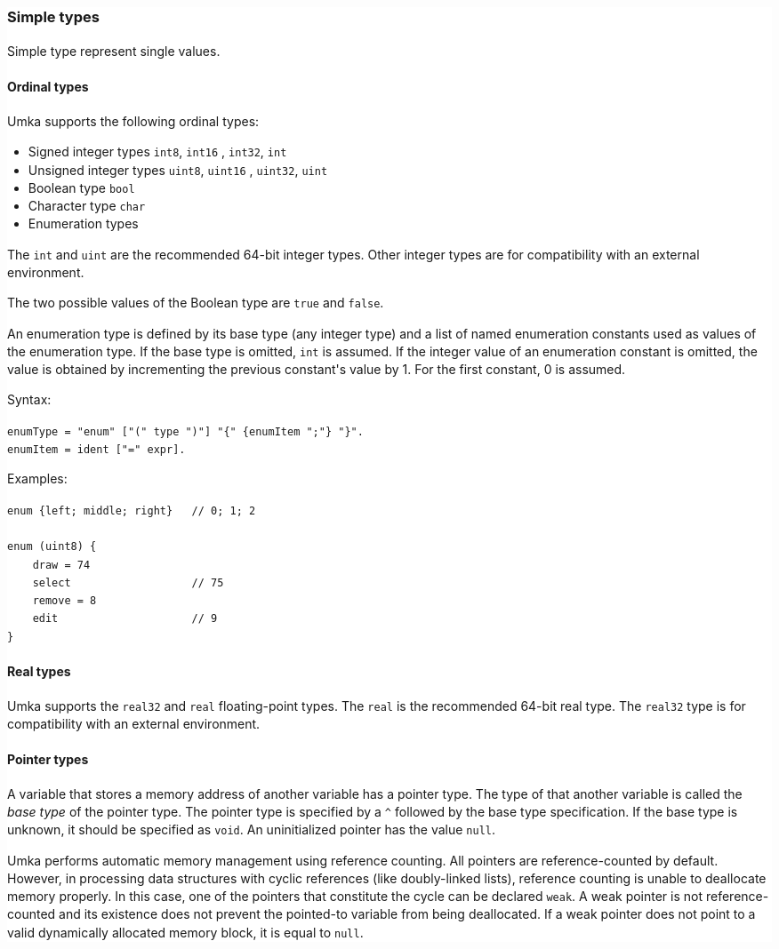 ### Simple types

Simple type represent single values.

#### Ordinal types

Umka supports the following ordinal types:

* Signed integer types  `int8`,  `int16` , `int32`,  `int`
* Unsigned integer types `uint8`,  `uint16` , `uint32`,  `uint`
* Boolean type `bool`
* Character type `char`
* Enumeration types

The  `int`  and  `uint`  are the recommended 64-bit integer types. Other integer types are for compatibility with an external environment.

The two possible values of the Boolean type are `true` and `false`.

An enumeration type is defined by its base type (any integer type) and a list of named enumeration constants used as values of the enumeration type. If the base type is omitted, `int` is assumed. If the integer value of an enumeration constant is omitted, the value is obtained by incrementing the previous constant's value by 1. For the first constant, 0 is assumed.

Syntax:

```
enumType = "enum" ["(" type ")"] "{" {enumItem ";"} "}".
enumItem = ident ["=" expr].
```

Examples:

```
enum {left; middle; right}   // 0; 1; 2

enum (uint8) {
    draw = 74
    select                   // 75
    remove = 8
    edit                     // 9
}
```

#### Real types  

Umka supports the  `real32` and  `real`  floating-point types.  The  `real`  is the recommended 64-bit real type. The `real32`  type is for compatibility with an external environment.

#### Pointer types

A variable that stores a memory address of another variable has a pointer type. The type of that another variable is called the *base type* of the pointer type. The pointer type is specified by a `^`  followed by the base type specification. If the base type is unknown, it should be specified as `void`. An uninitialized pointer has the value `null`. 

Umka performs automatic memory management using reference counting. All pointers are reference-counted by default. However, in processing data structures with cyclic references (like doubly-linked lists), reference counting is unable to deallocate memory properly. In this case, one of the pointers that constitute the cycle can be declared `weak`. A weak pointer is not reference-counted and its existence does not prevent the pointed-to variable from being deallocated. If a weak pointer does not point to a valid dynamically allocated memory block, it is equal to `null`.

